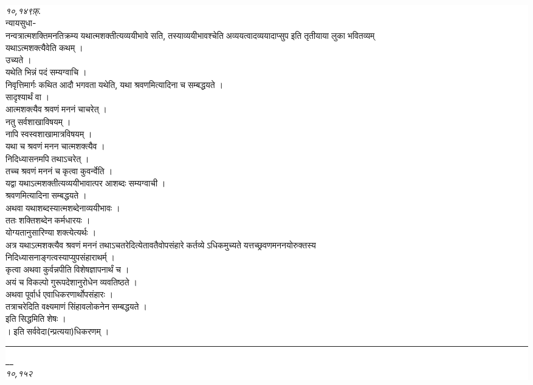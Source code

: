 *१०,१४९फ़्.*  
न्यायसुधा-  
नन्वत्रात्मशक्तिमनतिक्रम्य यथात्मशक्तीत्यव्ययीभावे सति, तस्याव्ययीभावश्चेति अव्ययत्वादव्ययादाप्सुप इति तृतीयाया लुका भवितव्यम्   
यथाऽत्मशक्त्यैवेति कथम् ।  
उच्यते ।  
यथेति भिन्नं पदं सम्यग्वाचि ।  
निवृत्तिमार्गः कथित आदौ भगवता यथेति, यथा श्रवणमित्यादिना च सम्बद्धयते ।  
सादृश्यार्थं वा ।  
आत्मशक्त्यैव श्रवणं मननं चाचरेत् ।  
नतु सर्वशाखाविषयम् ।  
नापि स्वस्वशाखामात्रविषयम् ।  
यथा च श्रवणं मनन चात्मशक्त्यैव ।  
निदिध्यासनमपि तथाऽचरेत् ।  
तच्च श्रवणं मननं च कृत्वा कुवर्न्वेति ।  
यद्वा यथाऽत्मशक्तीत्यव्ययीभावात्पर आशब्दः सम्यग्वाची ।  
श्रवणमित्यादिना सम्बद्धयते ।  
अथवा यथाशब्दस्यात्मशब्देनाव्ययीभावः ।  
ततः शक्तिशब्देन कर्मधारयः ।  
योग्यतानुसारिण्या शक्त्येत्यर्थः ।  
अत्र यथाऽत्मशक्त्यैव श्रवणं मननं तथाऽचतरेदित्येतावतैवोपसंहारे कर्तव्ये ऽधिकमुच्यते यत्तच्छ्रवणमननयोरुक्तस्य   
निदिध्यासनाङ्गत्वस्याप्युपसंहाराथर्म् ।  
कृत्वा अथवा कुर्वन्नपीति विशेषज्ञापनार्थं च ।  
अयं च विकल्पो गुरूपदेशानुरोधेन व्यवतिष्ठते ।  
अथवा पूर्वार्ध एवाधिकरणार्थोपसंहारः ।  
तत्राचरेदिति वक्ष्यमाणं सिंहावलोकनेन सम्बद्धयते ।  
इति सिद्धमिति शेषः ।  
। इति सर्ववेदा(न्प्रत्यया)धिकरणम् ।  
_________________________________________________________________________  
__  
*१०,१५२*  